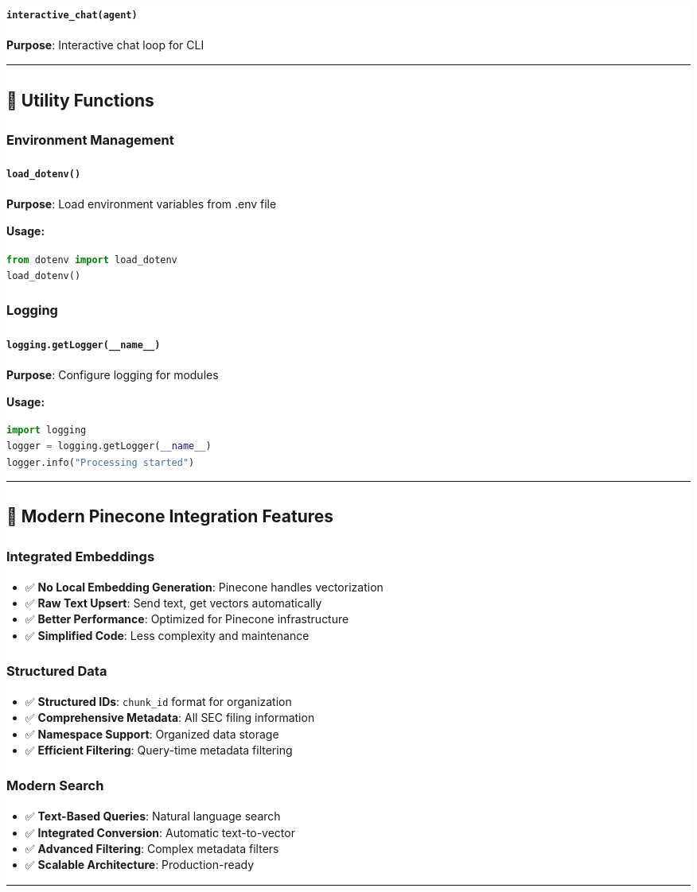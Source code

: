 #### `interactive_chat(agent)`
**Purpose**: Interactive chat loop for CLI

---

## 🔧 **Utility Functions**

### **Environment Management**

#### `load_dotenv()`
**Purpose**: Load environment variables from .env file

**Usage:**
```python
from dotenv import load_dotenv
load_dotenv()
```

### **Logging**

#### `logging.getLogger(__name__)`
**Purpose**: Configure logging for modules

**Usage:**
```python
import logging
logger = logging.getLogger(__name__)
logger.info("Processing started")
```

---

## 🎯 **Modern Pinecone Integration Features**

### **Integrated Embeddings**
- ✅ **No Local Embedding Generation**: Pinecone handles vectorization
- ✅ **Raw Text Upsert**: Send text, get vectors automatically
- ✅ **Better Performance**: Optimized for Pinecone infrastructure
- ✅ **Simplified Code**: Less complexity and maintenance

### **Structured Data**
- ✅ **Structured IDs**: `chunk_id` format for organization
- ✅ **Comprehensive Metadata**: All SEC filing information
- ✅ **Namespace Support**: Organized data storage
- ✅ **Efficient Filtering**: Query-time metadata filtering

### **Modern Search**
- ✅ **Text-Based Queries**: Natural language search
- ✅ **Integrated Conversion**: Automatic text-to-vector
- ✅ **Advanced Filtering**: Complex metadata filters
- ✅ **Scalable Architecture**: Production-ready

---